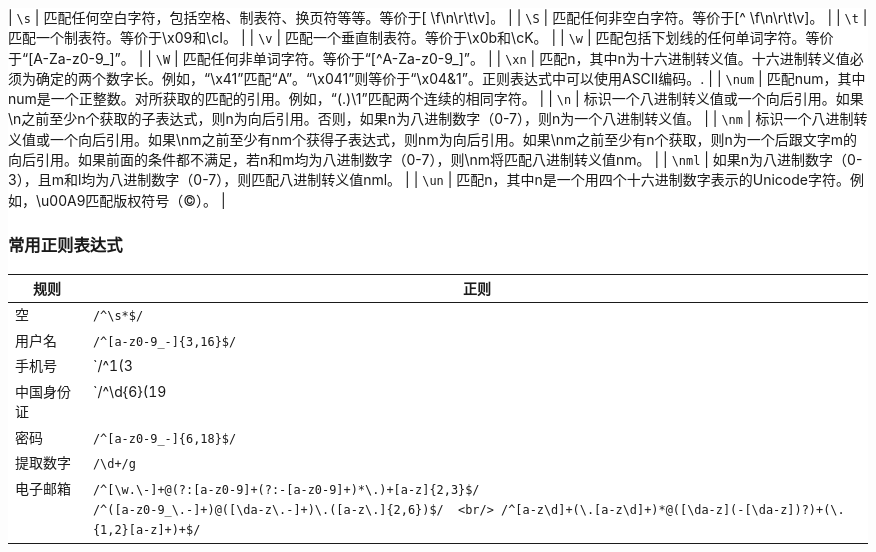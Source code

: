 | `\s`           | 匹配任何空白字符，包括空格、制表符、换页符等等。等价于[ \f\n\r\t\v]。                                                                                                                                                                                                                                                                                     |
| `\S`           | 匹配任何非空白字符。等价于[^ \f\n\r\t\v]。                                                                                                                                                                                                                                                                                                                |
| `\t`           | 匹配一个制表符。等价于\x09和\cI。                                                                                                                                                                                                                                                                                                                         |
| `\v`           | 匹配一个垂直制表符。等价于\x0b和\cK。                                                                                                                                                                                                                                                                                                                     |
| `\w`           | 匹配包括下划线的任何单词字符。等价于“[A-Za-z0-9_]”。                                                                                                                                                                                                                                                                                                      |
| `\W`           | 匹配任何非单词字符。等价于“[^A-Za-z0-9_]”。                                                                                                                                                                                                                                                                                                               |
| `\xn`          | 匹配n，其中n为十六进制转义值。十六进制转义值必须为确定的两个数字长。例如，“\x41”匹配“A”。“\x041”则等价于“\x04&1”。正则表达式中可以使用ASCII编码。.                                                                                                                                                                                                        |
| `\num`         | 匹配num，其中num是一个正整数。对所获取的匹配的引用。例如，“(.)\1”匹配两个连续的相同字符。                                                                                                                                                                                                                                                                 |
| `\n`           | 标识一个八进制转义值或一个向后引用。如果\n之前至少n个获取的子表达式，则n为向后引用。否则，如果n为八进制数字（0-7），则n为一个八进制转义值。                                                                                                                                                                                                               |
| `\nm`          | 标识一个八进制转义值或一个向后引用。如果\nm之前至少有nm个获得子表达式，则nm为向后引用。如果\nm之前至少有n个获取，则n为一个后跟文字m的向后引用。如果前面的条件都不满足，若n和m均为八进制数字（0-7），则\nm将匹配八进制转义值nm。                                                                                                                           |
| `\nml`         | 如果n为八进制数字（0-3），且m和l均为八进制数字（0-7），则匹配八进制转义值nml。                                                                                                                                                                                                                                                                            |
| `\un`          | 匹配n，其中n是一个用四个十六进制数字表示的Unicode字符。例如，\u00A9匹配版权符号（©）。                                                                                                                                                                                                                                                                    |

### 常用正则表达式
| 规则              | 正则                                                                                                                                                                                |
| ----------------- | ----------------------------------------------------------------------------------------------------------------------------------------------------------------------------------- |
| 空                | `/^\s*$/`                                                                                                                                                                             |
| 用户名            | `/^[a-z0-9_-]{3,16}$/`                                                                                                                                                                |
| 手机号            | `/^1(3|5|6|7|8|9)\d{9}$/`                                                                                                                                                     |
| 中国身份证        | `/^\d{6}(19|20)?\d{2}(0[1-9]|1[012])(0[1-9]|[12]\d|3[01])\d{3}(\d|[xX])$/`                                                                                                       |
| 密码              | `/^[a-z0-9_-]{6,18}$/`                                                                                                                                                                |
| 提取数字          | `/\d+/g`                                                                                                                                                                              |
| 电子邮箱          | `/^[\w.\-]+@(?:[a-z0-9]+(?:-[a-z0-9]+)*\.)+[a-z]{2,3}$/` <br/> `/^([a-z0-9_\.-]+)@([\da-z\.-]+)\.([a-z\.]{2,6})$/  <br/> /^[a-z\d]+(\.[a-z\d]+)*@([\da-z](-[\da-z])?)+(\.{1,2}[a-z]+)+$/` |
